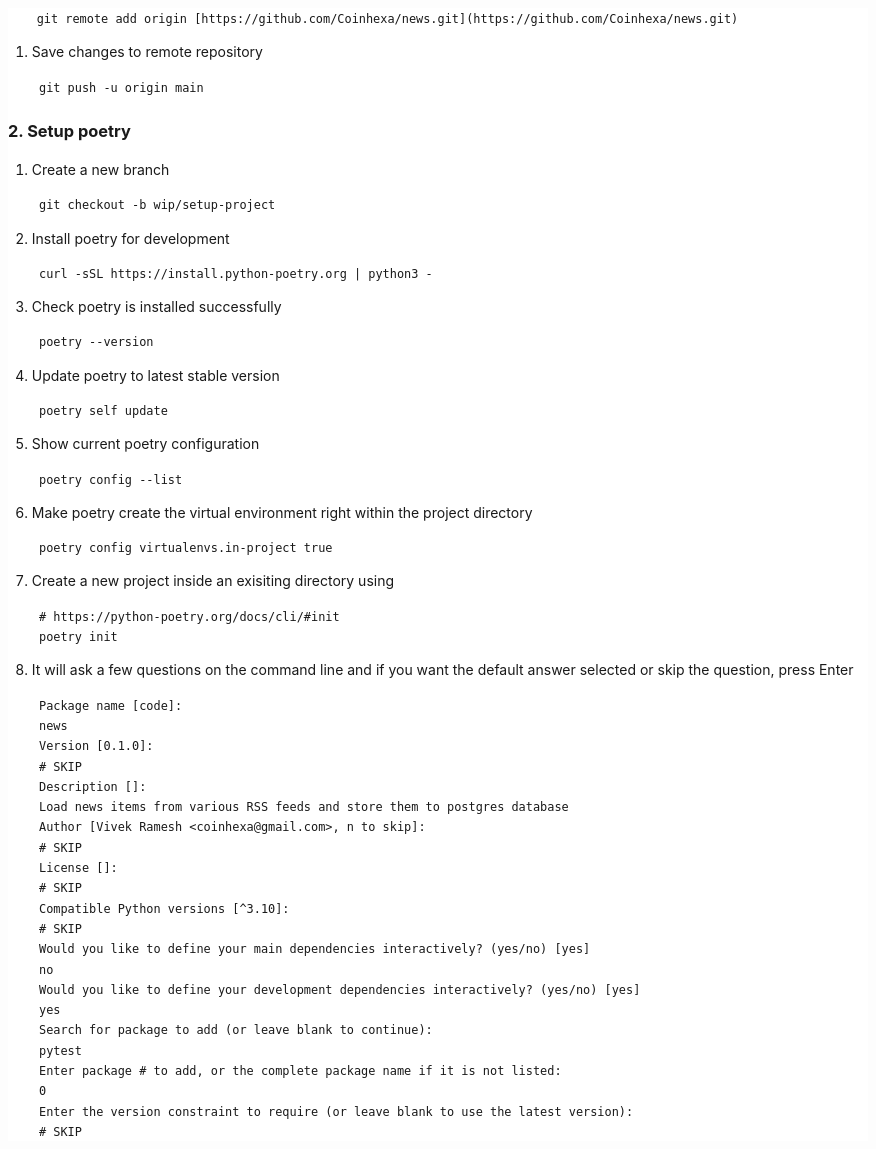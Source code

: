         git remote add origin [https://github.com/Coinhexa/news.git](https://github.com/Coinhexa/news.git)

1. Save changes to remote repository

        git push -u origin main

### 2. Setup poetry

1. Create a new branch

        git checkout -b wip/setup-project

1. Install poetry for development

        curl -sSL https://install.python-poetry.org | python3 -

1. Check poetry is installed successfully

        poetry --version

1. Update poetry to latest stable version

        poetry self update

1. Show current poetry configuration

        poetry config --list

1. Make poetry create the virtual environment right within the project directory

        poetry config virtualenvs.in-project true

1. Create a new project inside an exisiting directory using

        # https://python-poetry.org/docs/cli/#init
        poetry init

1. It will ask a few questions on the command line and if you want the default answer selected or skip the question, press Enter

        Package name [code]:
        news
        Version [0.1.0]:
        # SKIP
        Description []:
        Load news items from various RSS feeds and store them to postgres database
        Author [Vivek Ramesh <coinhexa@gmail.com>, n to skip]:
        # SKIP
        License []:
        # SKIP
        Compatible Python versions [^3.10]:
        # SKIP
        Would you like to define your main dependencies interactively? (yes/no) [yes]
        no
        Would you like to define your development dependencies interactively? (yes/no) [yes]
        yes
        Search for package to add (or leave blank to continue):
        pytest
        Enter package # to add, or the complete package name if it is not listed:
        0
        Enter the version constraint to require (or leave blank to use the latest version):
        # SKIP